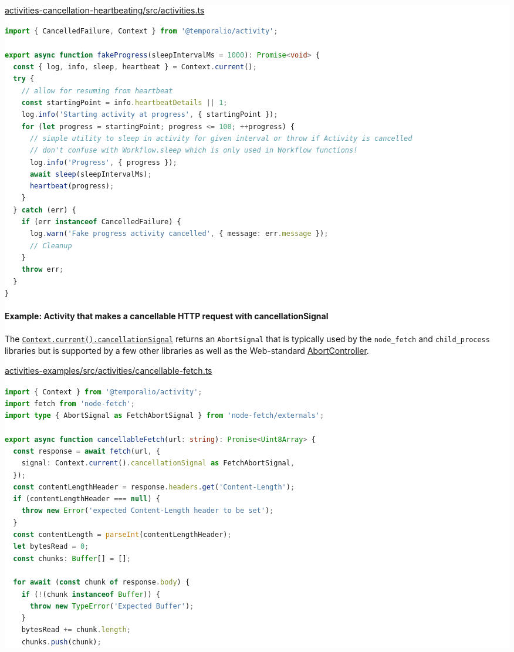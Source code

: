 

[activities-cancellation-heartbeating/src/activities.ts](https://github.com/temporalio/samples-typescript/blob/master/activities-cancellation-heartbeating/src/activities.ts)

```ts
import { CancelledFailure, Context } from '@temporalio/activity';

export async function fakeProgress(sleepIntervalMs = 1000): Promise<void> {
  const { log, info, sleep, heartbeat } = Context.current();
  try {
    // allow for resuming from heartbeat
    const startingPoint = info.heartbeatDetails || 1;
    log.info('Starting activity at progress', { startingPoint });
    for (let progress = startingPoint; progress <= 100; ++progress) {
      // simple utility to sleep in activity for given interval or throw if Activity is cancelled
      // don't confuse with Workflow.sleep which is only used in Workflow functions!
      log.info('Progress', { progress });
      await sleep(sleepIntervalMs);
      heartbeat(progress);
    }
  } catch (err) {
    if (err instanceof CancelledFailure) {
      log.warn('Fake progress activity cancelled', { message: err.message });
      // Cleanup
    }
    throw err;
  }
}
```



#### Example: Activity that makes a cancellable HTTP request with cancellationSignal

The [`Context.current().cancellationSignal`](https://typescript.temporal.io/api/classes/activity.Context#cancellationsignal) returns an `AbortSignal` that is typically used by the `node_fetch` and `child_process` libraries but is supported by a few other libraries as well as the Web-standard [AbortController](https://developer.mozilla.org/en-US/docs/Web/API/AbortController/signal).



[activities-examples/src/activities/cancellable-fetch.ts](https://github.com/temporalio/samples-typescript/blob/master/activities-examples/src/activities/cancellable-fetch.ts)

```ts
import { Context } from '@temporalio/activity';
import fetch from 'node-fetch';
import type { AbortSignal as FetchAbortSignal } from 'node-fetch/externals';

export async function cancellableFetch(url: string): Promise<Uint8Array> {
  const response = await fetch(url, {
    signal: Context.current().cancellationSignal as FetchAbortSignal,
  });
  const contentLengthHeader = response.headers.get('Content-Length');
  if (contentLengthHeader === null) {
    throw new Error('expected Content-Length header to be set');
  }
  const contentLength = parseInt(contentLengthHeader);
  let bytesRead = 0;
  const chunks: Buffer[] = [];

  for await (const chunk of response.body) {
    if (!(chunk instanceof Buffer)) {
      throw new TypeError('Expected Buffer');
    }
    bytesRead += chunk.length;
    chunks.push(chunk);
```